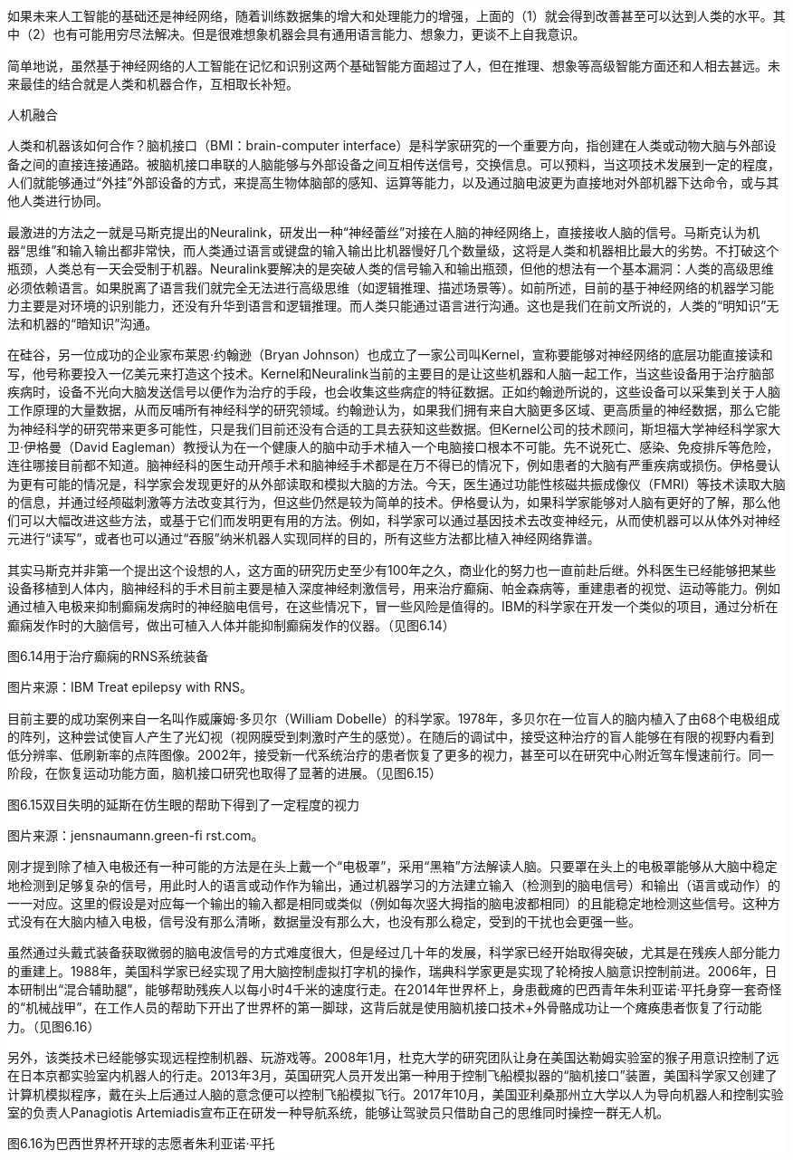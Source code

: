 如果未来人工智能的基础还是神经网络，随着训练数据集的增大和处理能力的增强，上面的（1）就会得到改善甚至可以达到人类的水平。其中（2）也有可能用穷尽法解决。但是很难想象机器会具有通用语言能力、想象力，更谈不上自我意识。

简单地说，虽然基于神经网络的人工智能在记忆和识别这两个基础智能方面超过了人，但在推理、想象等高级智能方面还和人相去甚远。未来最佳的结合就是人类和机器合作，互相取长补短。





人机融合


人类和机器该如何合作？脑机接口（BMI：brain-computer interface）是科学家研究的一个重要方向，指创建在人类或动物大脑与外部设备之间的直接连接通路。被脑机接口串联的人脑能够与外部设备之间互相传送信号，交换信息。可以预料，当这项技术发展到一定的程度，人们就能够通过“外挂”外部设备的方式，来提高生物体脑部的感知、运算等能力，以及通过脑电波更为直接地对外部机器下达命令，或与其他人类进行协同。

最激进的方法之一就是马斯克提出的Neuralink，研发出一种“神经蕾丝”对接在人脑的神经网络上，直接接收人脑的信号。马斯克认为机器“思维”和输入输出都非常快，而人类通过语言或键盘的输入输出比机器慢好几个数量级，这将是人类和机器相比最大的劣势。不打破这个瓶颈，人类总有一天会受制于机器。Neuralink要解决的是突破人类的信号输入和输出瓶颈，但他的想法有一个基本漏洞：人类的高级思维必须依赖语言。如果脱离了语言我们就完全无法进行高级思维（如逻辑推理、描述场景等）。如前所述，目前的基于神经网络的机器学习能力主要是对环境的识别能力，还没有升华到语言和逻辑推理。而人类只能通过语言进行沟通。这也是我们在前文所说的，人类的“明知识”无法和机器的“暗知识”沟通。

在硅谷，另一位成功的企业家布莱恩·约翰逊（Bryan Johnson）也成立了一家公司叫Kernel，宣称要能够对神经网络的底层功能直接读和写，他号称要投入一亿美元来打造这个技术。Kernel和Neuralink当前的主要目的是让这些机器和人脑一起工作，当这些设备用于治疗脑部疾病时，设备不光向大脑发送信号以便作为治疗的手段，也会收集这些病症的特征数据。正如约翰逊所说的，这些设备可以采集到关于人脑工作原理的大量数据，从而反哺所有神经科学的研究领域。约翰逊认为，如果我们拥有来自大脑更多区域、更高质量的神经数据，那么它能为神经科学的研究带来更多可能性，只是我们目前还没有合适的工具去获知这些数据。但Kernel公司的技术顾问，斯坦福大学神经科学家大卫·伊格曼（David Eagleman）教授认为在一个健康人的脑中动手术植入一个电脑接口根本不可能。先不说死亡、感染、免疫排斥等危险，连往哪接目前都不知道。脑神经科的医生动开颅手术和脑神经手术都是在万不得已的情况下，例如患者的大脑有严重疾病或损伤。伊格曼认为更有可能的情况是，科学家会发现更好的从外部读取和模拟大脑的方法。今天，医生通过功能性核磁共振成像仪（FMRI）等技术读取大脑的信息，并通过经颅磁刺激等方法改变其行为，但这些仍然是较为简单的技术。伊格曼认为，如果科学家能够对人脑有更好的了解，那么他们可以大幅改进这些方法，或基于它们而发明更有用的方法。例如，科学家可以通过基因技术去改变神经元，从而使机器可以从体外对神经元进行“读写”，或者也可以通过“吞服”纳米机器人实现同样的目的，所有这些方法都比植入神经网络靠谱。

其实马斯克并非第一个提出这个设想的人，这方面的研究历史至少有100年之久，商业化的努力也一直前赴后继。外科医生已经能够把某些设备移植到人体内，脑神经科的手术目前主要是植入深度神经刺激信号，用来治疗癫痫、帕金森病等，重建患者的视觉、运动等能力。例如通过植入电极来抑制癫痫发病时的神经脑电信号，在这些情况下，冒一些风险是值得的。IBM的科学家在开发一个类似的项目，通过分析在癫痫发作时的大脑信号，做出可植入人体并能抑制癫痫发作的仪器。（见图6.14）

图6.14用于治疗癫痫的RNS系统装备

图片来源：IBM Treat epilepsy with RNS。



目前主要的成功案例来自一名叫作威廉姆·多贝尔（William Dobelle）的科学家。1978年，多贝尔在一位盲人的脑内植入了由68个电极组成的阵列，这种尝试使盲人产生了光幻视（视网膜受到刺激时产生的感觉）。在随后的调试中，接受这种治疗的盲人能够在有限的视野内看到低分辨率、低刷新率的点阵图像。2002年，接受新一代系统治疗的患者恢复了更多的视力，甚至可以在研究中心附近驾车慢速前行。同一阶段，在恢复运动功能方面，脑机接口研究也取得了显著的进展。（见图6.15）

图6.15双目失明的延斯在仿生眼的帮助下得到了一定程度的视力

图片来源：jensnaumann.green-fi rst.com。



刚才提到除了植入电极还有一种可能的方法是在头上戴一个“电极罩”，采用“黑箱”方法解读人脑。只要罩在头上的电极罩能够从大脑中稳定地检测到足够复杂的信号，用此时人的语言或动作作为输出，通过机器学习的方法建立输入（检测到的脑电信号）和输出（语言或动作）的一一对应。这里的假设是对应每一个输出的输入都是相同或类似（例如每次竖大拇指的脑电波都相同）的且能稳定地检测这些信号。这种方式没有在大脑内植入电极，信号没有那么清晰，数据量没有那么大，也没有那么稳定，受到的干扰也会更强一些。

虽然通过头戴式装备获取微弱的脑电波信号的方式难度很大，但是经过几十年的发展，科学家已经开始取得突破，尤其是在残疾人部分能力的重建上。1988年，美国科学家已经实现了用大脑控制虚拟打字机的操作，瑞典科学家更是实现了轮椅按人脑意识控制前进。2006年，日本研制出“混合辅助腿”，能够帮助残疾人以每小时4千米的速度行走。在2014年世界杯上，身患截瘫的巴西青年朱利亚诺·平托身穿一套奇怪的“机械战甲”，在工作人员的帮助下开出了世界杯的第一脚球，这背后就是使用脑机接口技术+外骨骼成功让一个瘫痪患者恢复了行动能力。（见图6.16）

另外，该类技术已经能够实现远程控制机器、玩游戏等。2008年1月，杜克大学的研究团队让身在美国达勒姆实验室的猴子用意识控制了远在日本京都实验室内机器人的行走。2013年3月，英国研究人员开发出第一种用于控制飞船模拟器的“脑机接口”装置，美国科学家又创建了计算机模拟程序，戴在头上后通过人脑的意念便可以控制飞船模拟飞行。2017年10月，美国亚利桑那州立大学以人为导向机器人和控制实验室的负责人Panagiotis Artemiadis宣布正在研发一种导航系统，能够让驾驶员只借助自己的思维同时操控一群无人机。

图6.16为巴西世界杯开球的志愿者朱利亚诺·平托
